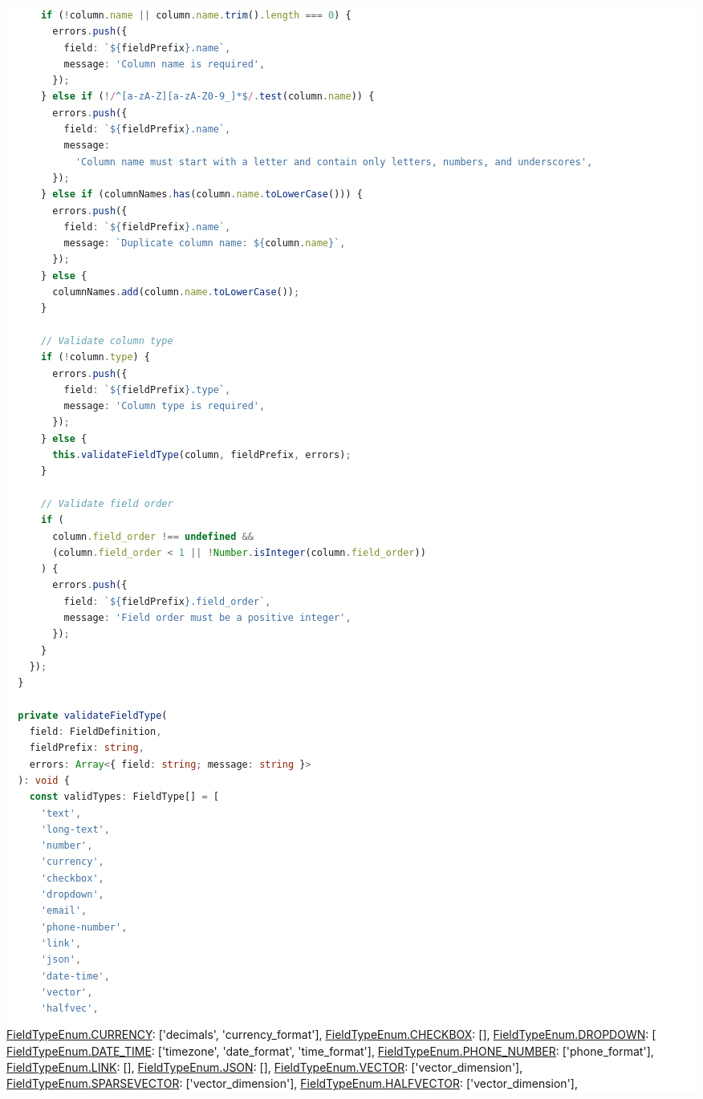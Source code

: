 ```typescript
      if (!column.name || column.name.trim().length === 0) {
        errors.push({
          field: `${fieldPrefix}.name`,
          message: 'Column name is required',
        });
      } else if (!/^[a-zA-Z][a-zA-Z0-9_]*$/.test(column.name)) {
        errors.push({
          field: `${fieldPrefix}.name`,
          message:
            'Column name must start with a letter and contain only letters, numbers, and underscores',
        });
      } else if (columnNames.has(column.name.toLowerCase())) {
        errors.push({
          field: `${fieldPrefix}.name`,
          message: `Duplicate column name: ${column.name}`,
        });
      } else {
        columnNames.add(column.name.toLowerCase());
      }

      // Validate column type
      if (!column.type) {
        errors.push({
          field: `${fieldPrefix}.type`,
          message: 'Column type is required',
        });
      } else {
        this.validateFieldType(column, fieldPrefix, errors);
      }

      // Validate field order
      if (
        column.field_order !== undefined &&
        (column.field_order < 1 || !Number.isInteger(column.field_order))
      ) {
        errors.push({
          field: `${fieldPrefix}.field_order`,
          message: 'Field order must be a positive integer',
        });
      }
    });
  }

  private validateFieldType(
    field: FieldDefinition,
    fieldPrefix: string,
    errors: Array<{ field: string; message: string }>
  ): void {
    const validTypes: FieldType[] = [
      'text',
      'long-text',
      'number',
      'currency',
      'checkbox',
      'dropdown',
      'email',
      'phone-number',
      'link',
      'json',
      'date-time',
      'vector',
      'halfvec',
```

  [FieldTypeEnum.TEXT]: [
  [FieldTypeEnum.EMAIL]: [
  [FieldTypeEnum.LONG_TEXT]: [
  [FieldTypeEnum.DATE_TIME]: [
  [FieldTypeEnum.NUMBER]: [
  [FieldTypeEnum.CURRENCY]: [
  [FieldTypeEnum.CHECKBOX]: [
  [FieldTypeEnum.DROPDOWN]: [],
  [FieldTypeEnum.PHONE_NUMBER]: [
  [FieldTypeEnum.LINK]: [
  [FieldTypeEnum.JSON]: [
  [FieldTypeEnum.VECTOR]: [
  [FieldTypeEnum.SPARSEVECTOR]: [
  [FieldTypeEnum.HALFVECTOR]: [
  [FieldTypeEnum.TEXT]: [],
  [FieldTypeEnum.EMAIL]: [],
  [FieldTypeEnum.LONG_TEXT]: [],
  [FieldTypeEnum.NUMBER]: ['decimals'],
  [FieldTypeEnum.CURRENCY]: ['decimals', 'currency_format'],
  [FieldTypeEnum.CHECKBOX]: [],
  [FieldTypeEnum.DROPDOWN]: [
  [FieldTypeEnum.DATE_TIME]: ['timezone', 'date_format', 'time_format'],
  [FieldTypeEnum.PHONE_NUMBER]: ['phone_format'],
  [FieldTypeEnum.LINK]: [],
  [FieldTypeEnum.JSON]: [],
  [FieldTypeEnum.VECTOR]: ['vector_dimension'],
  [FieldTypeEnum.SPARSEVECTOR]: ['vector_dimension'],
  [FieldTypeEnum.HALFVECTOR]: ['vector_dimension'],